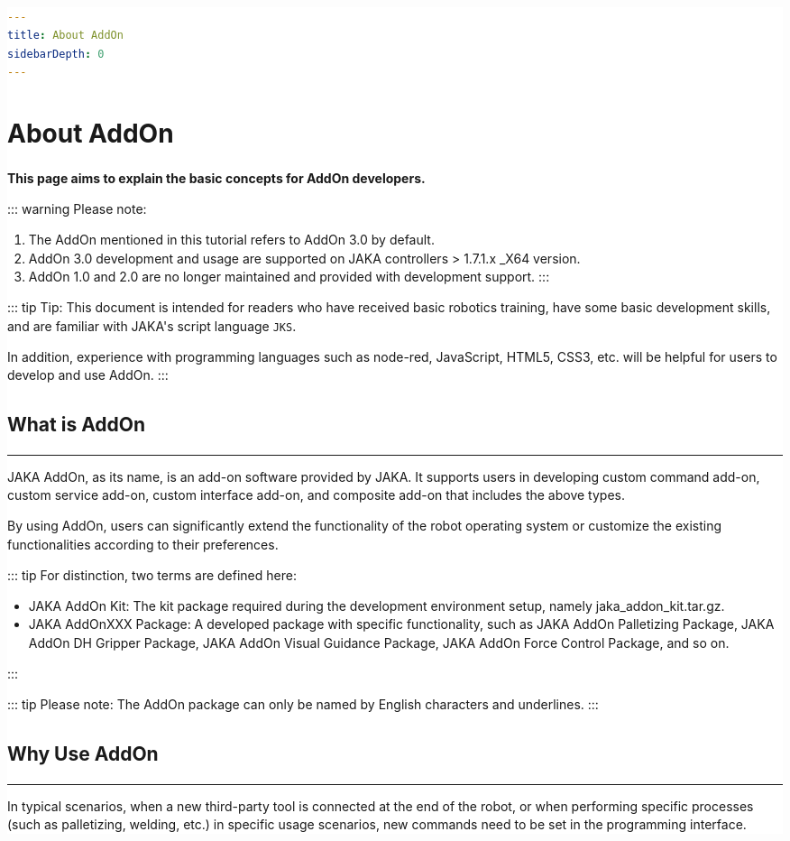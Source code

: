 ```yaml
---
title: About AddOn
sidebarDepth: 0
---
```


# About AddOn

**This page aims to explain the basic concepts for AddOn developers.**

::: warning Please note:
1. The AddOn mentioned in this tutorial refers to AddOn 3.0 by default.
2. AddOn 3.0 development and usage are supported on JAKA controllers > 1.7.1.x _X64 version.
3. AddOn 1.0 and 2.0 are no longer maintained and provided with development support.
:::

::: tip Tip:
This document is intended for readers who have received basic robotics training, have some basic development skills, and are familiar with JAKA's script language `JKS`.

In addition, experience with programming languages such as node-red, JavaScript, HTML5, CSS3, etc. will be helpful for users to develop and use AddOn.
:::

## What is AddOn
---
JAKA AddOn, as its name, is an add-on software provided by JAKA. It supports users in developing custom command add-on, custom service add-on, custom interface add-on, and composite add-on that includes the above types.

By using AddOn, users can significantly extend the functionality of the robot operating system or customize the existing functionalities according to their preferences.

::: tip For distinction, two terms are defined here:
* JAKA AddOn Kit: The kit package required during the development environment setup, namely jaka_addon_kit.tar.gz.
* JAKA AddOnXXX Package: A developed package with specific functionality, such as JAKA AddOn Palletizing Package, JAKA AddOn DH Gripper Package, JAKA AddOn Visual Guidance Package, JAKA AddOn Force Control Package, and so on.

:::

::: tip Please note:
The AddOn package can only be named by English characters and underlines.
:::


## Why Use AddOn
---
In typical scenarios, when a new third-party tool is connected at the end of the robot, or when performing specific processes (such as palletizing, welding, etc.) in specific usage scenarios, new commands need to be set in the programming interface.
